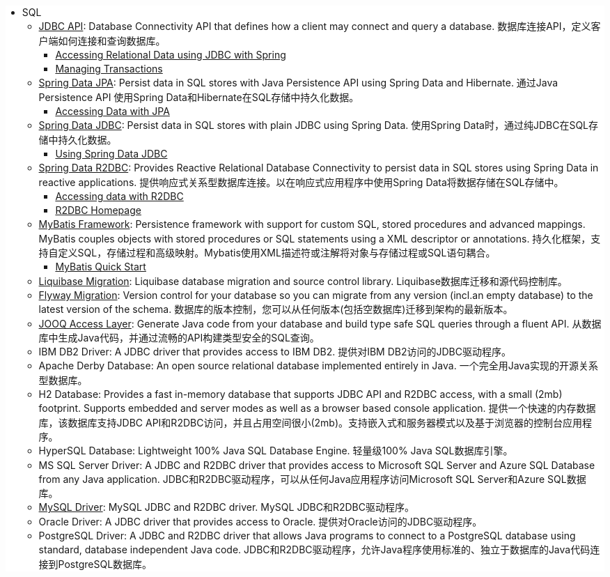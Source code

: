 - SQL
  * [JDBC API](https://docs.spring.io/spring-boot/docs/2.4.0/reference/htmlsingle/#boot-features-sql): Database Connectivity API that defines how a client may connect and query a database. 数据库连接API，定义客户端如何连接和查询数据库。
    * [Accessing Relational Data using JDBC with Spring](https://spring.io/guides/gs/relational-data-access/)
    * [Managing Transactions](https://spring.io/guides/gs/managing-transactions/)
  * [Spring Data JPA](https://docs.spring.io/spring-boot/docs/2.4.0/reference/htmlsingle/#boot-features-jpa-and-spring-data): Persist data in SQL stores with Java Persistence API using Spring Data and Hibernate. 通过Java Persistence API 使用Spring Data和Hibernate在SQL存储中持久化数据。
    * [Accessing Data with JPA](https://spring.io/guides/gs/accessing-data-jpa/)
  * [Spring Data JDBC](https://docs.spring.io/spring-data/jdbc/docs/current/reference/html/#reference): Persist data in SQL stores with plain JDBC using Spring Data. 使用Spring Data时，通过纯JDBC在SQL存储中持久化数据。
    * [Using Spring Data JDBC](https://github.com/spring-projects/spring-data-examples/tree/master/jdbc/basics)
  * [Spring Data R2DBC](https://docs.spring.io/spring-boot/docs/2.4.0/reference/html/spring-boot-features.html#boot-features-r2dbc): Provides Reactive Relational Database Connectivity to persist data in SQL stores using Spring Data in reactive applications. 提供响应式关系型数据库连接。以在响应式应用程序中使用Spring Data将数据存储在SQL存储中。
    * [Accessing data with R2DBC](https://spring.io/guides/gs/accessing-data-r2dbc/)
    * [R2DBC Homepage](https://r2dbc.io/)
  * [MyBatis Framework](https://mybatis.org/spring-boot-starter/mybatis-spring-boot-autoconfigure/): Persistence framework with support for custom SQL, stored procedures and advanced mappings. MyBatis couples objects with stored procedures or SQL statements using a XML descriptor or annotations. 持久化框架，支持自定义SQL，存储过程和高级映射。Mybatis使用XML描述符或注解将对象与存储过程或SQL语句耦合。
    * [MyBatis Quick Start](https://github.com/mybatis/spring-boot-starter/wiki/Quick-Start)
  * [Liquibase Migration](https://docs.spring.io/spring-boot/docs/2.4.0/reference/htmlsingle/#howto-execute-liquibase-database-migrations-on-startup): Liquibase database migration and source control library. Liquibase数据库迁移和源代码控制库。
  * [Flyway Migration](https://docs.spring.io/spring-boot/docs/2.4.0/reference/htmlsingle/#howto-execute-flyway-database-migrations-on-startup): Version control for your database so you can migrate from any version (incl.an empty database) to the latest version of the schema. 数据库的版本控制，您可以从任何版本(包括空数据库)迁移到架构的最新版本。
  * [JOOQ Access Layer](https://docs.spring.io/spring-boot/docs/2.4.0/reference/htmlsingle/#boot-features-jooq): Generate Java code from your database and build type safe SQL queries through a fluent API. 从数据库中生成Java代码，并通过流畅的API构建类型安全的SQL查询。
  * IBM DB2 Driver: A JDBC driver that provides access to IBM DB2. 提供对IBM DB2访问的JDBC驱动程序。
  * Apache Derby Database: An open source relational database implemented entirely in Java. 一个完全用Java实现的开源关系型数据库。
  * H2 Database: Provides a fast in-memory database that supports JDBC API and R2DBC access, with a small (2mb) footprint. Supports embedded and server modes as well as a browser based console application. 提供一个快速的内存数据库，该数据库支持JDBC API和R2DBC访问，并且占用空间很小(2mb)。支持嵌入式和服务器模式以及基于浏览器的控制台应用程序。
  * HyperSQL Database: Lightweight 100% Java SQL Database Engine. 轻量级100% Java SQL数据库引擎。
  * MS SQL Server Driver: A JDBC and R2DBC driver that provides access to Microsoft SQL Server and Azure SQL Database from any Java application. JDBC和R2DBC驱动程序，可以从任何Java应用程序访问Microsoft SQL Server和Azure SQL数据库。
  * [MySQL Driver](https://spring.io/guides/gs/accessing-data-mysql/): MySQL JDBC and R2DBC driver. MySQL JDBC和R2DBC驱动程序。
  * Oracle Driver: A JDBC driver that provides access to Oracle. 提供对Oracle访问的JDBC驱动程序。
  * PostgreSQL Driver: A JDBC and R2DBC driver that allows Java programs to connect to a PostgreSQL database using standard, database independent Java code. JDBC和R2DBC驱动程序，允许Java程序使用标准的、独立于数据库的Java代码连接到PostgreSQL数据库。
